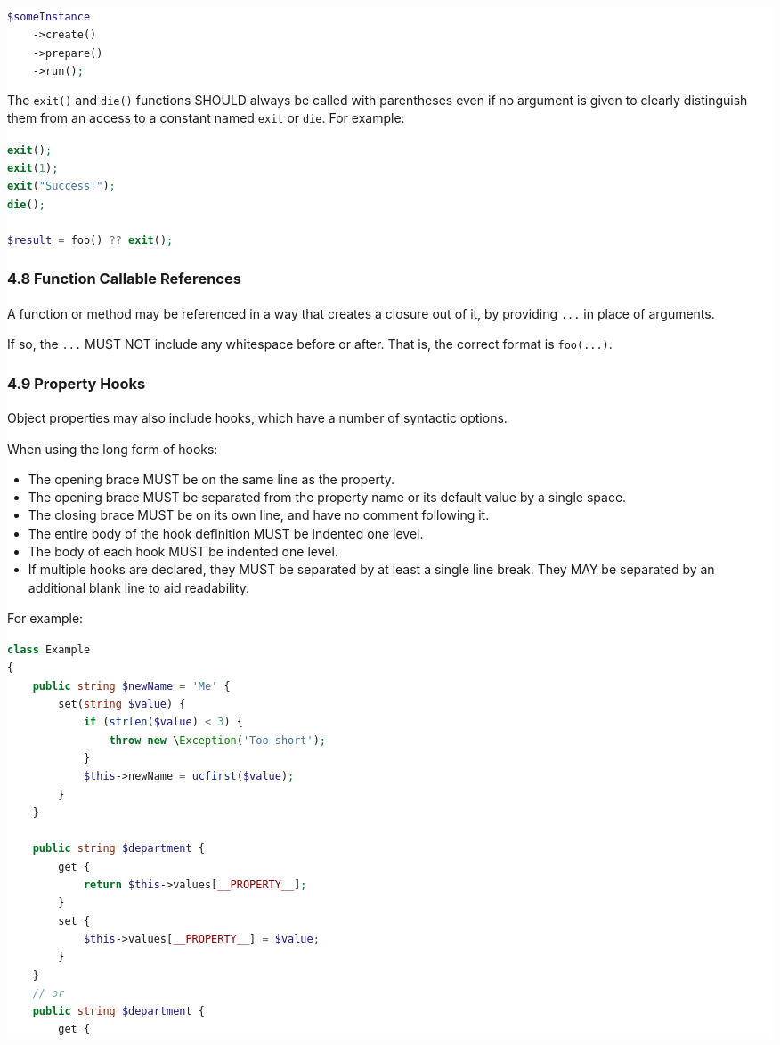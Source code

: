 ```php
$someInstance
    ->create()
    ->prepare()
    ->run();
```

The `exit()` and `die()` functions SHOULD always be called with parentheses even if no argument is given to clearly
distinguish them from an access to a constant named `exit` or `die`. For example:

```php
exit();
exit(1);
exit("Success!");
die();

$result = foo() ?? exit();
```

### 4.8 Function Callable References

A function or method may be referenced in a way that creates a closure out of it, by providing `...` in place of arguments.

If so, the `...` MUST NOT include any whitespace before or after. That is, the correct format is `foo(...)`.

### 4.9 Property Hooks

Object properties may also include hooks, which have a number of syntactic options.

When using the long form of hooks:

* The opening brace MUST be on the same line as the property.
* The opening brace MUST be separated from the property name or its default value by a single space.
* The closing brace MUST be on its own line, and have no comment following it.
* The entire body of the hook definition MUST be indented one level.
* The body of each hook MUST be indented one level.
* If multiple hooks are declared, they MUST be separated by at least a single line break.  They
  MAY be separated by an additional blank line to aid readability.

For example:

```php
class Example
{
    public string $newName = 'Me' {
        set(string $value) {
            if (strlen($value) < 3) {
                throw new \Exception('Too short');
            }
            $this->newName = ucfirst($value);
        }
    }

    public string $department {
        get {
            return $this->values[__PROPERTY__];
        }
        set {
            $this->values[__PROPERTY__] = $value;
        }
    }
    // or
    public string $department {
        get {
```

[BCP 14]: https://datatracker.ietf.org/doc/html/bcp14/
[RFC 2119]: https://datatracker.ietf.org/doc/html/rfc2119
[RFC 8174]: https://datatracker.ietf.org/doc/html/rfc8174
[PSR-1]: https://www.php-fig.org/psr/psr-1/
[PSR-12]: https://www.php-fig.org/psr/psr-12/
[keywords]: http://php.net/manual/en/reserved.keywords.php
[types]: http://php.net/manual/en/reserved.other-reserved-words.php
[arithmetic]: http://php.net/manual/en/language.operators.arithmetic.php
[assignment]: http://php.net/manual/en/language.operators.assignment.php
[comparison]: http://php.net/manual/en/language.operators.comparison.php
[bitwise]: http://php.net/manual/en/language.operators.bitwise.php
[logical]: http://php.net/manual/en/language.operators.logical.php
[string]: http://php.net/manual/en/language.operators.string.php
[type]: http://php.net/manual/en/language.operators.type.php